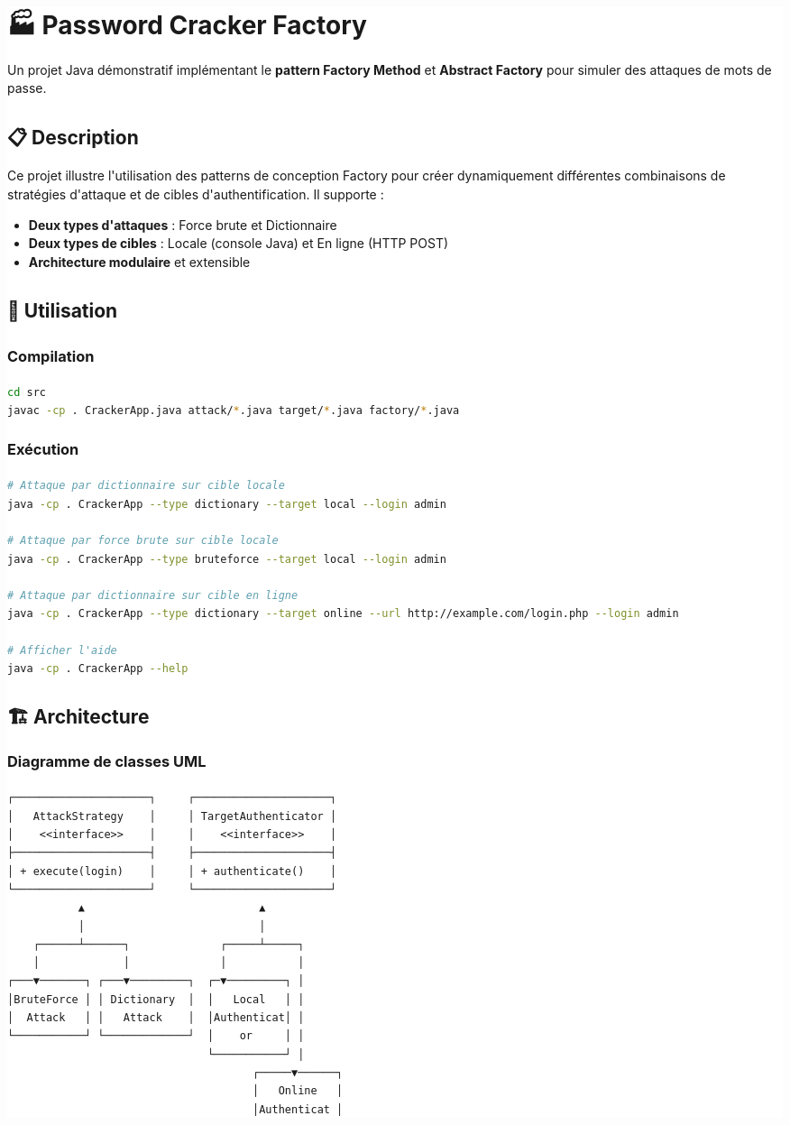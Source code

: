 # 🏭 Password Cracker Factory

Un projet Java démonstratif implémentant le **pattern Factory Method** et **Abstract Factory** pour simuler des attaques de mots de passe.

## 📋 Description

Ce projet illustre l'utilisation des patterns de conception Factory pour créer dynamiquement différentes combinaisons de stratégies d'attaque et de cibles d'authentification. Il supporte :

- **Deux types d'attaques** : Force brute et Dictionnaire
- **Deux types de cibles** : Locale (console Java) et En ligne (HTTP POST)
- **Architecture modulaire** et extensible

## 🚀 Utilisation

### Compilation

```bash
cd src
javac -cp . CrackerApp.java attack/*.java target/*.java factory/*.java
```

### Exécution

```bash
# Attaque par dictionnaire sur cible locale
java -cp . CrackerApp --type dictionary --target local --login admin

# Attaque par force brute sur cible locale
java -cp . CrackerApp --type bruteforce --target local --login admin

# Attaque par dictionnaire sur cible en ligne
java -cp . CrackerApp --type dictionary --target online --url http://example.com/login.php --login admin

# Afficher l'aide
java -cp . CrackerApp --help
```

## 🏗️ Architecture

### Diagramme de classes UML

```
┌─────────────────────┐     ┌─────────────────────┐
│   AttackStrategy    │     │ TargetAuthenticator │
│    <<interface>>    │     │    <<interface>>    │
├─────────────────────┤     ├─────────────────────┤
│ + execute(login)    │     │ + authenticate()    │
└─────────────────────┘     └─────────────────────┘
           ▲                           ▲
           │                           │
    ┌──────┴──────┐              ┌─────┴─────┐
    │             │              │           │
┌───▼───────┐ ┌───▼─────────┐  ┌─▼─────────┐ │
│BruteForce │ │ Dictionary  │  │   Local   │ │
│  Attack   │ │   Attack    │  │Authenticat│ │
└───────────┘ └─────────────┘  │    or     │ │
                               └───────────┘ │
                                      ┌─────▼──────┐
                                      │   Online   │
                                      │Authenticat │
```